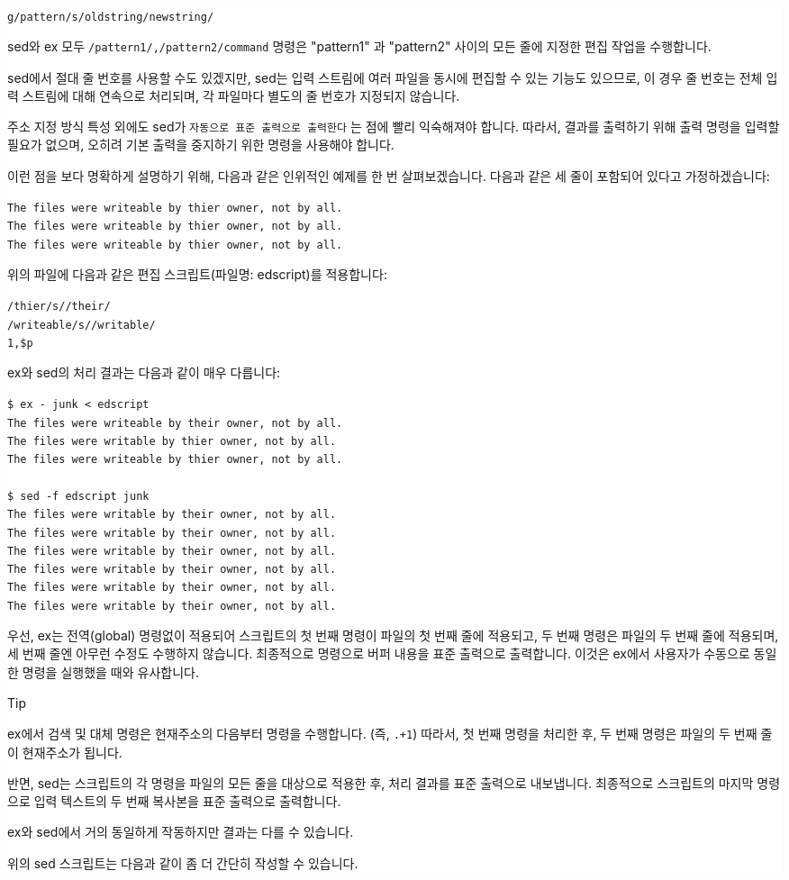 ```
g/pattern/s/oldstring/newstring/
```

sed와 ex 모두 `/pattern1/,/pattern2/command` 명령은 "pattern1" 과 "pattern2" 사이의 모든 줄에 지정한 편집 작업을 수행합니다.

sed에서 절대 줄 번호를 사용할 수도 있겠지만, sed는 입력 스트림에 여러 파일을 동시에 편집할 수 있는 기능도 있으므로, 이 경우 줄 번호는 
전체 입력 스트림에 대해 연속으로 처리되며, 각 파일마다 별도의 줄 번호가 지정되지 않습니다.

주소 지정 방식 특성 외에도 sed가 `자동으로 표준 출력으로 출력한다` 는 점에 빨리 익숙해져야 합니다. 따라서, 결과를 출력하기 위해 출력 명령을 입력할 필요가 없으며, 
오히려 기본 출력을 중지하기 위한 명령을 사용해야 합니다.

이런 점을 보다 명확하게 설명하기 위해, 다음과 같은 인위적인 예제를 한 번 살펴보겠습니다. 다음과 같은 세 줄이 포함되어 있다고 가정하겠습니다:

```
The files were writeable by thier owner, not by all.
The files were writeable by thier owner, not by all.
The files were writeable by thier owner, not by all.
```

위의 파일에 다음과 같은 편집 스크립트(파일명: edscript)를 적용합니다:

```
/thier/s//their/
/writeable/s//writable/
1,$p
```

ex와 sed의 처리 결과는 다음과 같이 매우 다릅니다:

```
$ ex - junk < edscript
The files were writeable by their owner, not by all. 
The files were writable by thier owner, not by all. 
The files were writeable by thier owner, not by all.

$ sed -f edscript junk
The files were writable by their owner, not by all. 
The files were writable by their owner, not by all. 
The files were writable by their owner, not by all. 
The files were writable by their owner, not by all. 
The files were writable by their owner, not by all. 
The files were writable by their owner, not by all.
```

우선, ex는 전역(global) 명령없이 적용되어 스크립트의 첫 번째 명령이 파일의 첫 번째 줄에 적용되고, 두 번째 명령은 파일의 두 번째 줄에 적용되며, 
세 번째 줄엔 아무런 수정도 수행하지 않습니다. 최종적으로 명령으로 버퍼 내용을 표준 출력으로 출력합니다. 이것은 ex에서 사용자가 수동으로 
동일한 명령을 실행했을 때와 유사합니다.

> [!TIP]
> ex에서 검색 및 대체 명령은 현재주소의 다음부터 명령을 수행합니다. (즉, `.+1`) 따라서, 첫 번째 명령을 처리한 후, 두 번째 명령은 파일의 두 번째 줄이
> 현재주소가 됩니다.

반면, sed는 스크립트의 각 명령을 파일의 모든 줄을 대상으로 적용한 후, 처리 결과를 표준 출력으로 내보냅니다. 최종적으로 스크립트의 마지막 명령으로 
입력 텍스트의 두 번째 복사본을 표준 출력으로 출력합니다.

ex와 sed에서 거의 동일하게 작동하지만 결과는 다를 수 있습니다. 

위의 sed 스크립트는 다음과 같이 좀 더 간단히 작성할 수 있습니다.
